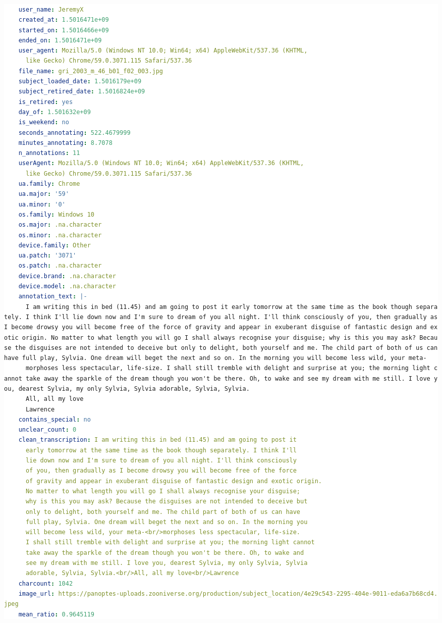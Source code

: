 ```yaml
    user_name: JeremyX
    created_at: 1.5016471e+09
    started_on: 1.5016466e+09
    ended_on: 1.5016471e+09
    user_agent: Mozilla/5.0 (Windows NT 10.0; Win64; x64) AppleWebKit/537.36 (KHTML,
      like Gecko) Chrome/59.0.3071.115 Safari/537.36
    file_name: gri_2003_m_46_b01_f02_003.jpg
    subject_loaded_date: 1.5016179e+09
    subject_retired_date: 1.5016824e+09
    is_retired: yes
    day_of: 1.501632e+09
    is_weekend: no
    seconds_annotating: 522.4679999
    minutes_annotating: 8.7078
    n_annotations: 11
    userAgent: Mozilla/5.0 (Windows NT 10.0; Win64; x64) AppleWebKit/537.36 (KHTML,
      like Gecko) Chrome/59.0.3071.115 Safari/537.36
    ua.family: Chrome
    ua.major: '59'
    ua.minor: '0'
    os.family: Windows 10
    os.major: .na.character
    os.minor: .na.character
    device.family: Other
    ua.patch: '3071'
    os.patch: .na.character
    device.brand: .na.character
    device.model: .na.character
    annotation_text: |-
      I am writing this in bed (11.45) and am going to post it early tomorrow at the same time as the book though separately. I think I'll lie down now and I'm sure to dream of you all night. I'll think consciously of you, then gradually as I become drowsy you will become free of the force of gravity and appear in exuberant disguise of fantastic design and exotic origin. No matter to what length you will go I shall always recognise your disguise; why is this you may ask? Because the disguises are not intended to deceive but only to delight, both yourself and me. The child part of both of us can have full play, Sylvia. One dream will beget the next and so on. In the morning you will become less wild, your meta-
      morphoses less spectacular, life-size. I shall still tremble with delight and surprise at you; the morning light cannot take away the sparkle of the dream though you won't be there. Oh, to wake and see my dream with me still. I love you, dearest Sylvia, my only Sylvia, Sylvia adorable, Sylvia, Sylvia.
      All, all my love
      Lawrence
    contains_special: no
    unclear_count: 0
    clean_transcription: I am writing this in bed (11.45) and am going to post it
      early tomorrow at the same time as the book though separately. I think I'll
      lie down now and I'm sure to dream of you all night. I'll think consciously
      of you, then gradually as I become drowsy you will become free of the force
      of gravity and appear in exuberant disguise of fantastic design and exotic origin.
      No matter to what length you will go I shall always recognise your disguise;
      why is this you may ask? Because the disguises are not intended to deceive but
      only to delight, both yourself and me. The child part of both of us can have
      full play, Sylvia. One dream will beget the next and so on. In the morning you
      will become less wild, your meta-<br/>morphoses less spectacular, life-size.
      I shall still tremble with delight and surprise at you; the morning light cannot
      take away the sparkle of the dream though you won't be there. Oh, to wake and
      see my dream with me still. I love you, dearest Sylvia, my only Sylvia, Sylvia
      adorable, Sylvia, Sylvia.<br/>All, all my love<br/>Lawrence
    charcount: 1042
    image_url: https://panoptes-uploads.zooniverse.org/production/subject_location/4e29c543-2295-404e-9011-eda6a7b68cd4.jpeg
    mean_ratio: 0.9645119
```